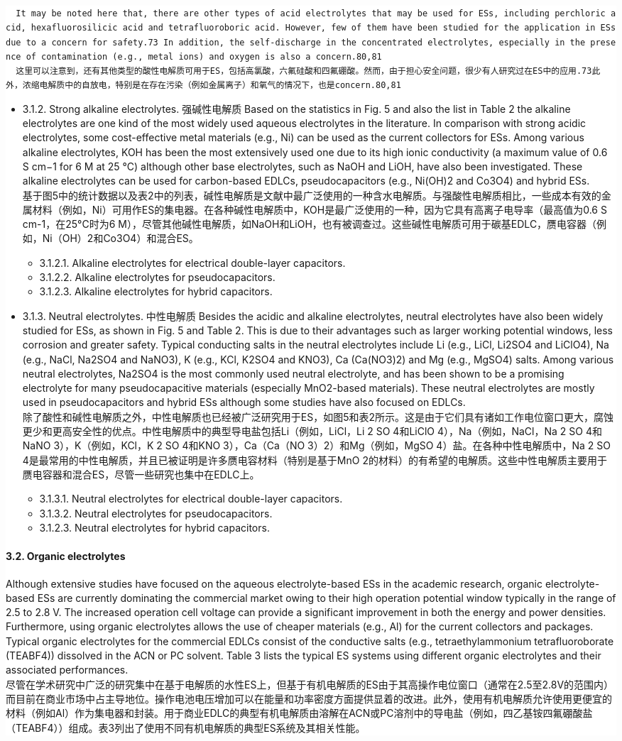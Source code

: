       It may be noted here that, there are other types of acid electrolytes that may be used for ESs, including perchloric acid, hexafluorosilicic acid and tetrafluoroboric acid. However, few of them have been studied for the application in ESs due to a concern for safety.73 In addition, the self-discharge in the concentrated electrolytes, especially in the presence of contamination (e.g., metal ions) and oxygen is also a concern.80,81  
      这里可以注意到，还有其他类型的酸性电解质可用于ES，包括高氯酸，六氟硅酸和四氟硼酸。然而，由于担心安全问题，很少有人研究过在ES中的应用.73此外，浓缩电解质中的自放电，特别是在存在污染（例如金属离子）和氧气的情况下，也是concern.80,81

- 3.1.2. Strong alkaline electrolytes. 强碱性电解质
  Based on the statistics in Fig. 5 and also the list in Table 2 the alkaline electrolytes are one kind of the most widely used aqueous electrolytes in the literature. In comparison with strong acidic electrolytes, some cost-effective metal materials (e.g., Ni) can be used as the current collectors for ESs. Among various alkaline electrolytes, KOH has been the most extensively used one due to its high ionic conductivity (a maximum value of 0.6 S cm−1 for 6 M at 25 °C) although other base electrolytes, such as NaOH and LiOH, have also been investigated. These alkaline electrolytes can be used for carbon-based EDLCs, pseudocapacitors (e.g., Ni(OH)2 and Co3O4) and hybrid ESs.   
  基于图5中的统计数据以及表2中的列表，碱性电解质是文献中最广泛使用的一种含水电解质。与强酸性电解质相比，一些成本有效的金属材料（例如，Ni）可用作ES的集电器。在各种碱性电解质中，KOH是最广泛使用的一种，因为它具有高离子电导率（最高值为0.6 S cm-1，在25°C时为6 M），尽管其他碱性电解质，如NaOH和LiOH，也有被调查过。这些碱性电解质可用于碳基EDLC，赝电容器（例如，Ni（OH）2和Co3O4）和混合ES。  

  - 3.1.2.1. Alkaline electrolytes for electrical double-layer capacitors.
  - 3.1.2.2. Alkaline electrolytes for pseudocapacitors.
  - 3.1.2.3. Alkaline electrolytes for hybrid capacitors.

- 3.1.3. Neutral electrolytes. 中性电解质
  Besides the acidic and alkaline electrolytes, neutral electrolytes have also been widely studied for ESs, as shown in Fig. 5 and Table 2. This is due to their advantages such as larger working potential windows, less corrosion and greater safety. Typical conducting salts in the neutral electrolytes include Li (e.g., LiCl, Li2SO4 and LiClO4), Na (e.g., NaCl, Na2SO4 and NaNO3), K (e.g., KCl, K2SO4 and KNO3), Ca (Ca(NO3)2) and Mg (e.g., MgSO4) salts. Among various neutral electrolytes, Na2SO4 is the most commonly used neutral electrolyte, and has been shown to be a promising electrolyte for many pseudocapacitive materials (especially MnO2-based materials). These neutral electrolytes are mostly used in pseudocapacitors and hybrid ESs although some studies have also focused on EDLCs.   
  除了酸性和碱性电解质之外，中性电解质也已经被广泛研究用于ES，如图5和表2所示。这是由于它们具有诸如工作电位窗口更大，腐蚀更少和更高安全性的优点。中性电解质中的典型导电盐包括Li（例如，LiCl，Li 2 SO 4和LiClO 4），Na（例如，NaCl，Na 2 SO 4和NaNO 3），K（例如，KCl，K 2 SO 4和KNO 3），Ca（Ca（NO 3）2）和Mg（例如，MgSO 4）盐。在各种中性电解质中，Na 2 SO 4是最常用的中性电解质，并且已被证明是许多赝电容材料（特别是基于MnO 2的材料）的有希望的电解质。这些中性电解质主要用于赝电容器和混合ES，尽管一些研究也集中在EDLC上。  
  - 3.1.3.1. Neutral electrolytes for electrical double-layer capacitors.
  - 3.1.3.2. Neutral electrolytes for pseudocapacitors.
  - 3.1.2.3. Neutral electrolytes for hybrid capacitors.

#### 3.2. Organic electrolytes
Although extensive studies have focused on the aqueous electrolyte-based ESs in the academic research, organic electrolyte-based ESs are currently dominating the commercial market owing to their high operation potential window typically in the range of 2.5 to 2.8 V. The increased operation cell voltage can provide a significant improvement in both the energy and power densities. Furthermore, using organic electrolytes allows the use of cheaper materials (e.g., Al) for the current collectors and packages. Typical organic electrolytes for the commercial EDLCs consist of the conductive salts (e.g., tetraethylammonium tetrafluoroborate (TEABF4)) dissolved in the ACN or PC solvent. Table 3 lists the typical ES systems using different organic electrolytes and their associated performances.  
尽管在学术研究中广泛的研究集中在基于电解质的水性ES上，但基于有机电解质的ES由于其高操作电位窗口（通常在2.5至2.8V的范围内）而目前在商业市场中占主导地位。操作电池电压增加可以在能量和功率密度方面提供显着的改进。此外，使用有机电解质允许使用更便宜的材料（例如Al）作为集电器和封装。用于商业EDLC的典型有机电解质由溶解在ACN或PC溶剂中的导电盐（例如，四乙基铵四氟硼酸盐（TEABF4））组成。表3列出了使用不同有机电解质的典型ES系统及其相关性能。

